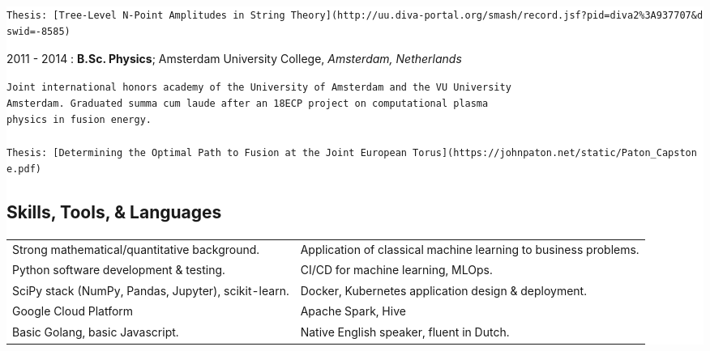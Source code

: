     Thesis: [Tree-Level N-Point Amplitudes in String Theory](http://uu.diva-portal.org/smash/record.jsf?pid=diva2%3A937707&dswid=-8585)

2011 - 2014
:   **B.Sc. Physics**; Amsterdam University College, *Amsterdam, Netherlands*

    Joint international honors academy of the University of Amsterdam and the VU University 
    Amsterdam. Graduated summa cum laude after an 18ECP project on computational plasma 
    physics in fusion energy.

    Thesis: [Determining the Optimal Path to Fusion at the Joint European Torus](https://johnpaton.net/static/Paton_Capstone.pdf)





Skills, Tools, & Languages
--------------------------
|                                                     |                                                                 |
|-----------------------------------------------------|-----------------------------------------------------------------|
| Strong mathematical/quantitative background.        | Application of classical machine learning to business problems. |
| Python software development & testing.              | CI/CD for machine learning, MLOps.                              |
| SciPy stack (NumPy, Pandas, Jupyter), scikit-learn. | Docker, Kubernetes application design & deployment.             |
| Google Cloud Platform                               | Apache Spark, Hive                                              |
| Basic Golang, basic Javascript.                     | Native English speaker, fluent in Dutch.                        |

